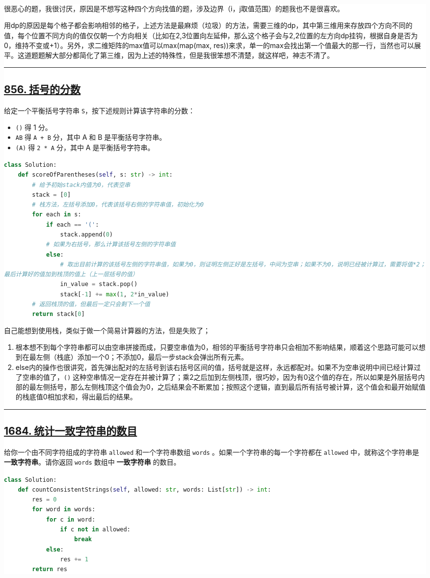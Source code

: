 很恶心的题，我很讨厌，原因是不想写这种四个方向找值的题，涉及边界（i，j取值范围）的题我也不是很喜欢。

用dp的原因是每个格子都会影响相邻的格子，上述方法是最麻烦（垃圾）的方法，需要三维的dp，其中第三维用来存放四个方向不同的值，每个位置不同方向的值仅仅朝一个方向相关（比如在2,3位置向左延伸，那么这个格子会与2,2位置的左方向dp挂钩，根据自身是否为0，维持不变或+1）。另外，求二维矩阵的max值可以max(map(max, res))来求，单一的max会找出第一个值最大的那一行，当然也可以展平。这道题题解大部分都简化了第三维，因为上述的特殊性，但是我很笨想不清楚，就这样吧，神志不清了。

---

## [856. 括号的分数](https://leetcode.cn/problems/score-of-parentheses/)

给定一个平衡括号字符串 `S`，按下述规则计算该字符串的分数：

- `()` 得 1 分。
- `AB` 得 `A + B` 分，其中 A 和 B 是平衡括号字符串。
- `(A)` 得 `2 * A` 分，其中 A 是平衡括号字符串。

```python
class Solution:
    def scoreOfParentheses(self, s: str) -> int:
        # 给予初始stack内值为0，代表空串
        stack = [0]
        # 栈方法，左括号添加0，代表该括号右侧的字符串值，初始化为0
        for each in s:
            if each == '(':
                stack.append(0)
            # 如果为右括号，那么计算该括号左侧的字符串值
            else:
                # 取出目前计算的该括号左侧的字符串值，如果为0，则证明左侧正好是左括号，中间为空串；如果不为0，说明已经被计算过，需要将值*2；最后计算好的值加到栈顶的值上（上一层括号的值）
                in_value = stack.pop()
                stack[-1] += max(1, 2*in_value)
        # 返回栈顶的值，但最后一定只会剩下一个值
        return stack[0]  
```

自己能想到使用栈，类似于做一个简易计算器的方法，但是失败了；

1. 根本想不到每个字符串都可以由空串拼接而成，只要空串值为0，相邻的平衡括号字符串只会相加不影响结果，顺着这个思路可能可以想到在最左侧（栈底）添加一个0；不添加0，最后一步stack会弹出所有元素。
2. else内的操作也很讲究，首先弹出配对的左括号到该右括号区间的值，括号就是这样，永远都配对。如果不为空串说明中间已经计算过了空串的值了，`()` 这种空串情况一定存在并被计算了；乘2之后加到左侧栈顶，很巧妙，因为有0这个值的存在，所以如果是外层括号内部的最左侧括号，那么左侧栈顶这个值会为0，之后结果会不断累加；按照这个逻辑，直到最后所有括号被计算，这个值会和最开始赋值的栈底值0相加求和，得出最后的结果。

---

## [1684. 统计一致字符串的数目](https://leetcode.cn/problems/count-the-number-of-consistent-strings/)

给你一个由不同字符组成的字符串 `allowed` 和一个字符串数组 `words` 。如果一个字符串的每一个字符都在 `allowed` 中，就称这个字符串是 **一致字符串**。请你返回 `words` 数组中 **一致字符串** 的数目。

```python
class Solution:
    def countConsistentStrings(self, allowed: str, words: List[str]) -> int:
        res = 0
        for word in words:
            for c in word:
                if c not in allowed: 
                    break
            else:
                res += 1
        return res
```
